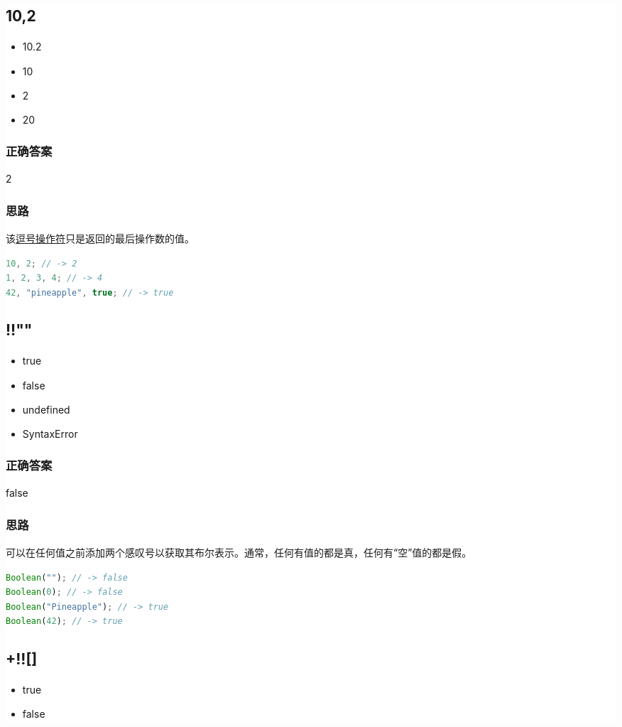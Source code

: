 ## 10,2

* 10.2

* 10

* 2

* 20

### 正确答案

2

### 思路

该[逗号操作符](https://developer.mozilla.org/en-US/docs/Web/JavaScript/Reference/Operators/Comma_Operator)只是返回的最后操作数的值。

```js
10, 2; // -> 2
1, 2, 3, 4; // -> 4
42, "pineapple", true; // -> true
```

## !!""

* true

* false

* undefined

* SyntaxError

### 正确答案

false

### 思路

可以在任何值之前添加两个感叹号以获取其布尔表示。通常，任何有值的都是真，任何有“空”值的都是假。

```js
Boolean(""); // -> false
Boolean(0); // -> false
Boolean("Pineapple"); // -> true
Boolean(42); // -> true
```

## +!![]

* true

* false
